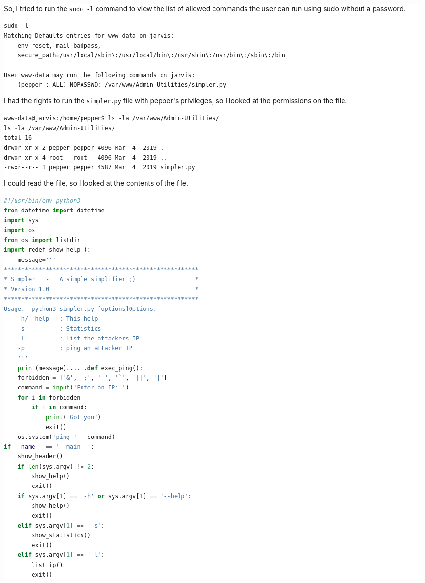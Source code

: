 So, I tried to run the `sudo -l` command to view the list of allowed commands the user can run using sudo without a password.

```
sudo -l
Matching Defaults entries for www-data on jarvis:
    env_reset, mail_badpass,
    secure_path=/usr/local/sbin\:/usr/local/bin\:/usr/sbin\:/usr/bin\:/sbin\:/bin

User www-data may run the following commands on jarvis:
    (pepper : ALL) NOPASSWD: /var/www/Admin-Utilities/simpler.py
```

I had the rights to run the `simpler.py` file with pepper's privileges, so I looked at the permissions on the file.

```
www-data@jarvis:/home/pepper$ ls -la /var/www/Admin-Utilities/
ls -la /var/www/Admin-Utilities/
total 16
drwxr-xr-x 2 pepper pepper 4096 Mar  4  2019 .
drwxr-xr-x 4 root   root   4096 Mar  4  2019 ..
-rwxr--r-- 1 pepper pepper 4587 Mar  4  2019 simpler.py
```

I could read the file, so I looked at the contents of the file.

```python
#!/usr/bin/env python3
from datetime import datetime
import sys
import os
from os import listdir
import redef show_help():
    message='''
********************************************************
* Simpler   -   A simple simplifier ;)                 *
* Version 1.0                                          *
********************************************************
Usage:  python3 simpler.py [options]Options:
    -h/--help   : This help
    -s          : Statistics
    -l          : List the attackers IP
    -p          : ping an attacker IP
    '''
    print(message)......def exec_ping():
    forbidden = ['&', ';', '-', '`', '||', '|']
    command = input('Enter an IP: ')
    for i in forbidden:
        if i in command:
            print('Got you')
            exit()
    os.system('ping ' + command)
if __name__ == '__main__':
    show_header()
    if len(sys.argv) != 2:
        show_help()
        exit()
    if sys.argv[1] == '-h' or sys.argv[1] == '--help':
        show_help()
        exit()
    elif sys.argv[1] == '-s':
        show_statistics()
        exit()
    elif sys.argv[1] == '-l':
        list_ip()
        exit()
```